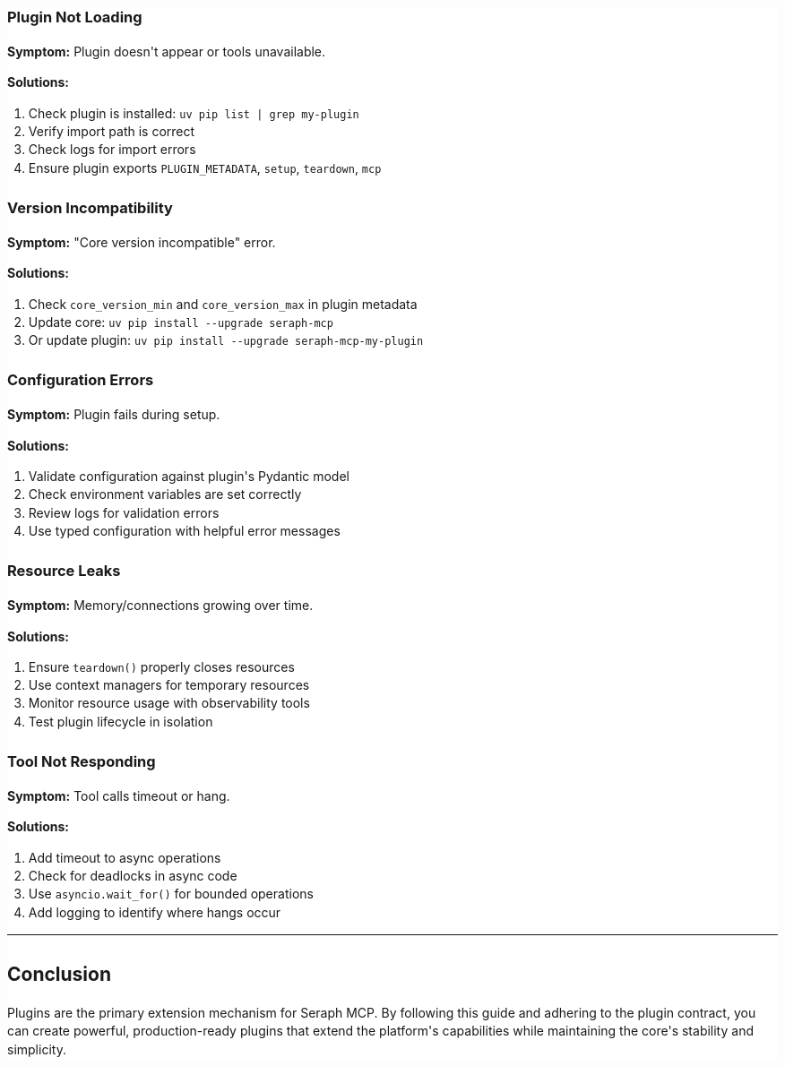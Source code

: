 ### Plugin Not Loading

**Symptom:** Plugin doesn't appear or tools unavailable.

**Solutions:**
1. Check plugin is installed: `uv pip list | grep my-plugin`
2. Verify import path is correct
3. Check logs for import errors
4. Ensure plugin exports `PLUGIN_METADATA`, `setup`, `teardown`, `mcp`

### Version Incompatibility

**Symptom:** "Core version incompatible" error.

**Solutions:**
1. Check `core_version_min` and `core_version_max` in plugin metadata
2. Update core: `uv pip install --upgrade seraph-mcp`
3. Or update plugin: `uv pip install --upgrade seraph-mcp-my-plugin`

### Configuration Errors

**Symptom:** Plugin fails during setup.

**Solutions:**
1. Validate configuration against plugin's Pydantic model
2. Check environment variables are set correctly
3. Review logs for validation errors
4. Use typed configuration with helpful error messages

### Resource Leaks

**Symptom:** Memory/connections growing over time.

**Solutions:**
1. Ensure `teardown()` properly closes resources
2. Use context managers for temporary resources
3. Monitor resource usage with observability tools
4. Test plugin lifecycle in isolation

### Tool Not Responding

**Symptom:** Tool calls timeout or hang.

**Solutions:**
1. Add timeout to async operations
2. Check for deadlocks in async code
3. Use `asyncio.wait_for()` for bounded operations
4. Add logging to identify where hangs occur

---

## Conclusion

Plugins are the primary extension mechanism for Seraph MCP. By following this guide and adhering to the plugin contract, you can create powerful, production-ready plugins that extend the platform's capabilities while maintaining the core's stability and simplicity.
